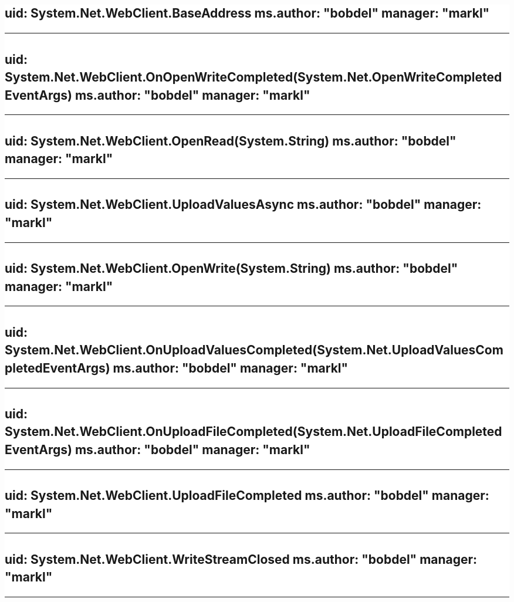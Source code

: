 uid: System.Net.WebClient.BaseAddress
ms.author: "bobdel"
manager: "markl"
---

---
uid: System.Net.WebClient.OnOpenWriteCompleted(System.Net.OpenWriteCompletedEventArgs)
ms.author: "bobdel"
manager: "markl"
---

---
uid: System.Net.WebClient.OpenRead(System.String)
ms.author: "bobdel"
manager: "markl"
---

---
uid: System.Net.WebClient.UploadValuesAsync
ms.author: "bobdel"
manager: "markl"
---

---
uid: System.Net.WebClient.OpenWrite(System.String)
ms.author: "bobdel"
manager: "markl"
---

---
uid: System.Net.WebClient.OnUploadValuesCompleted(System.Net.UploadValuesCompletedEventArgs)
ms.author: "bobdel"
manager: "markl"
---

---
uid: System.Net.WebClient.OnUploadFileCompleted(System.Net.UploadFileCompletedEventArgs)
ms.author: "bobdel"
manager: "markl"
---

---
uid: System.Net.WebClient.UploadFileCompleted
ms.author: "bobdel"
manager: "markl"
---

---
uid: System.Net.WebClient.WriteStreamClosed
ms.author: "bobdel"
manager: "markl"
---

---